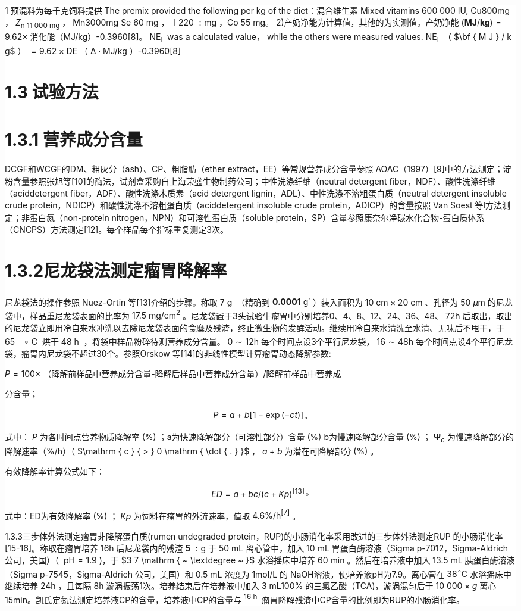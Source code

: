 1 预混料为每千克饲料提供 The premix provided the following per $\mathrm { k g }$ of the diet：混合维生素 Mixed vitamins 600 000 IU, $\mathrm { C u 8 0 0 m g }$ ， $Z _ { \mathrm { { n } \ 1 1 \ 0 0 0 \ m g } }$ ， $\mathrm { M n } 3 0 0 0 \mathrm { m g }$ Se $6 0 ~ \mathrm { m g }$ ， $\mathrm { ~ I ~ } 2 2 0 \ : \mathrm { m g }$ ，Co 55 mg。 2)产奶净能为计算值，其他的为实测值。产奶净能 $( \mathbf { M J } / \mathbf { k g } ) = 9 . 6 2 \times$ 消化能（MJ/kg）-0.3960[8]。 $\mathrm { N E } _ { \mathrm { L } }$ was a calculated value， while the others were measured values. $\mathrm { N E } _ { \mathrm { L } }$ （ $\bf { M J } / k g$ ） $= 9 . 6 2 \times \mathrm { D E }$ （ $\mathrm { \Delta \cdot M J / k g }$ ）-0.3960[8]

# 1.3 试验方法

# 1.3.1 营养成分含量

DCGF和WCGF的DM、粗灰分（ash）、CP、粗脂肪（ether extract，EE）等常规营养成分含量参照 AOAC（1997）[9]中的方法测定；淀粉含量参照张旭等[10]的酶法，试剂盒采购自上海荣盛生物制药公司；中性洗涤纤维（neutral detergent fiber，NDF）、酸性洗涤纤维（aciddetergent fiber，ADF）、酸性洗涤木质素（acid detergent lignin，ADL）、中性洗涤不溶粗蛋白质（neutral detergent insoluble crude protein，NDICP）和酸性洗涤不溶粗蛋白质（aciddetergent insoluble crude protein，ADICP）的含量按照 Van Soest 等l方法测定；非蛋白氮（non-protein nitrogen，NPN）和可溶性蛋白质（soluble protein，SP）含量参照康奈尔净碳水化合物-蛋白质体系（CNCPS）方法测定[12]。每个样品每个指标重复测定3次。

# 1.3.2尼龙袋法测定瘤胃降解率

尼龙袋法的操作参照 Nuez-Ortin 等[13]介绍的步骤。称取 $\mathrm { 7 ~ g ~ }$ （精确到 $\boldsymbol { 0 . 0 0 0 1 \ \mathrm { g } } ^ { \cdot }$ ）装入面积为 $1 0 ~ \mathrm { c m } { \times } 2 0 ~ \mathrm { c m }$ 、孔径为 ${ 5 0 } ~ \mu \mathrm { m }$ 的尼龙袋中，样品重尼龙袋表面的比率为 $1 7 . 5 ~ \mathrm { m g / c m } ^ { 2 }$ 。尼龙袋置于3头试验牛瘤胃中分别培养0、4、8、12、24、36、48、 $7 2 \mathrm { { h } }$ 后取出，取出的尼龙袋立即用冷自来水冲洗以去除尼龙袋表面的食糜及残渣，终止微生物的发酵活动。继续用冷自来水清洗至水清、无味后不甩干，于 $6 5 \mathrm { ~ \ ^ ~ { ~ \circ ~ } C ~ }$ 烘干 $4 8 \mathrm { ~ h ~ }$ ，将袋中样品粉碎待测营养成分含量。 $0 { \sim } 1 2 \mathrm { h }$ 每个时间点设3个平行尼龙袋， $1 6 { \sim } 4 8 \mathrm { h }$ 每个时间点设4个平行尼龙袋，瘤胃内尼龙袋不超过30个。参照Orskow 等[14]的非线性模型计算瘤胃动态降解参数:

$P { = } 1 0 0 \times$ （降解前样品中营养成分含量-降解后样品中营养成分含量）/降解前样品中营养成

分含量；

$$
P { = } a { + } b [ 1 { - } \exp ( { - } c t ) ] _ { \circ }
$$

式中： $P$ 为各时间点营养物质降解率 $( \% )$ ；a为快速降解部分（可溶性部分）含量 $( \% )$ b为慢速降解部分含量 $( \% )$ ； $\mathbf { \Psi } _ { c }$ 为慢速降解部分的降解速率（%/h）（ $\mathrm { c } { > } 0 \mathrm { \dot { . } }$ ， $a + b$ 为潜在可降解部分 $( \% )$ 。

有效降解率计算公式如下：

$$
E D { = } a { + } b c / ( c { + } K p ) ^ { [ 1 3 ] } \circ
$$

式中：ED为有效降解率 $( \% )$ ； $K p$ 为饲料在瘤胃的外流速率，值取 $4 . 6 \% / \mathrm { h } ^ { [ 7 ] }$ 。

1.3.3三步体外法测定瘤胃非降解蛋白质(rumen undegraded protein，RUP)的小肠消化率采用改进的三步体外法测定RUP 的小肠消化率[15-16]。称取在瘤胃培养 $1 6 \mathrm { h }$ 后尼龙袋内的残渣 $\boldsymbol { 5 } \ : \mathrm { g }$ 于 $5 0 ~ \mathrm { m L }$ 离心管中，加入 $1 0 ~ \mathrm { m L }$ 胃蛋白酶溶液（Sigma p-7012，Sigma-Aldrich 公司，美国）（ $\mathrm { \ p H } { = } 1 . 9$ )，于 $3 7 \mathrm { ~ \textdegree ~ }$ 水浴摇床中培养 $6 0 ~ \mathrm { { m i n } }$ 。然后在培养液中加入 $1 3 . 5 ~ \mathrm { m L }$ 胰蛋白酶溶液（Sigma p-7545，Sigma-Aldrich 公司，美国）和 $0 . 5 ~ \mathrm { m L }$ 浓度为 $1 \mathrm { m o l / L }$ 的 NaOH溶液，使培养液pH为7.9。离心管在 $3 8 ^ { \circ } \mathrm { C }$ 水浴摇床中继续培养 $2 4 \mathrm { h }$ ，且每隔 $8 \mathrm { h }$ 漩涡振荡1次。培养结束后在培养液中加入 $3 \mathrm { \ m L 1 0 0 \% }$ 的三氯乙酸（TCA)，漩涡混匀后于 $1 0 \ 0 0 0 \times g$ 离心15min。凯氏定氮法测定培养液CP的含量，培养液中CP的含量与 $^ { 1 6 \mathrm { ~ h ~ } }$ 瘤胃降解残渣中CP含量的比例即为RUP的小肠消化率。
